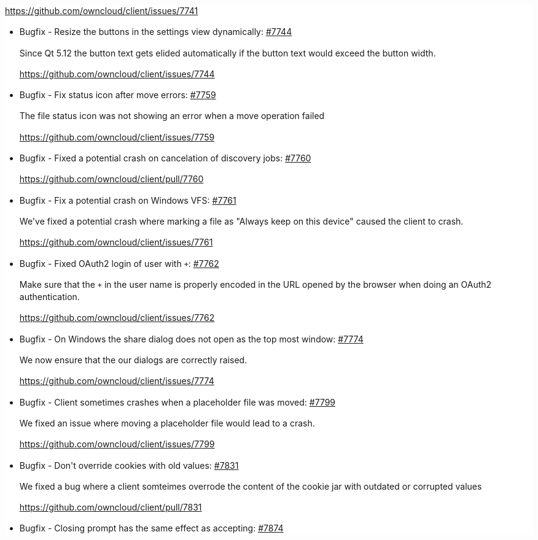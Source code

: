    https://github.com/owncloud/client/issues/7741

* Bugfix - Resize the buttons in the settings view dynamically: [#7744](https://github.com/owncloud/client/issues/7744)

   Since Qt 5.12 the button text gets elided automatically if the button text would exceed the
   button width.

   https://github.com/owncloud/client/issues/7744

* Bugfix - Fix status icon after move errors: [#7759](https://github.com/owncloud/client/issues/7759)

   The file status icon was not showing an error when a move operation failed

   https://github.com/owncloud/client/issues/7759

* Bugfix - Fixed a potential crash on cancelation of discovery jobs: [#7760](https://github.com/owncloud/client/pull/7760)

   https://github.com/owncloud/client/pull/7760

* Bugfix - Fix a potential crash on Windows VFS: [#7761](https://github.com/owncloud/client/issues/7761)

   We've fixed a potential crash where marking a file as "Always keep on this device" caused the
   client to crash.

   https://github.com/owncloud/client/issues/7761

* Bugfix - Fixed OAuth2 login of user with `+`: [#7762](https://github.com/owncloud/client/issues/7762)

   Make sure that the `+` in the user name is properly encoded in the URL opened by the browser when
   doing an OAuth2 authentication.

   https://github.com/owncloud/client/issues/7762

* Bugfix - On Windows the share dialog does not open as the top most window: [#7774](https://github.com/owncloud/client/issues/7774)

   We now ensure that the our dialogs are correctly raised.

   https://github.com/owncloud/client/issues/7774

* Bugfix - Client sometimes crashes when a placeholder file was moved: [#7799](https://github.com/owncloud/client/issues/7799)

   We fixed an issue where moving a placeholder file would lead to a crash.

   https://github.com/owncloud/client/issues/7799

* Bugfix - Don't override cookies with old values: [#7831](https://github.com/owncloud/client/pull/7831)

   We fixed a bug where a client somteimes overrode the content of the cookie jar with outdated or
   corrupted values

   https://github.com/owncloud/client/pull/7831

* Bugfix - Closing prompt has the same effect as accepting: [#7874](https://github.com/owncloud/client/issues/7874)

